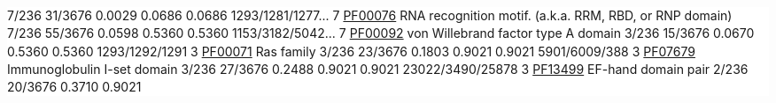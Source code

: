    <td style="text-align:left;"> 7/236 </td>
   <td style="text-align:left;"> 31/3676 </td>
   <td style="text-align:right;"> 0.0029 </td>
   <td style="text-align:right;"> 0.0686 </td>
   <td style="text-align:right;"> 0.0686 </td>
   <td style="text-align:left;"> 1293/1281/1277... </td>
   <td style="text-align:right;"> 7 </td>
  </tr>
  <tr>
   <td style="text-align:left;"> <a href="http://pfam.xfam.org/family/PF00076" style="     ">PF00076</a> </td>
   <td style="text-align:left;"> RNA recognition motif. (a.k.a. RRM, RBD, or RNP domain) </td>
   <td style="text-align:left;"> 7/236 </td>
   <td style="text-align:left;"> 55/3676 </td>
   <td style="text-align:right;"> 0.0598 </td>
   <td style="text-align:right;"> 0.5360 </td>
   <td style="text-align:right;"> 0.5360 </td>
   <td style="text-align:left;"> 1153/3182/5042... </td>
   <td style="text-align:right;"> 7 </td>
  </tr>
  <tr>
   <td style="text-align:left;"> <a href="http://pfam.xfam.org/family/PF00092" style="     ">PF00092</a> </td>
   <td style="text-align:left;"> von Willebrand factor type A domain </td>
   <td style="text-align:left;"> 3/236 </td>
   <td style="text-align:left;"> 15/3676 </td>
   <td style="text-align:right;"> 0.0670 </td>
   <td style="text-align:right;"> 0.5360 </td>
   <td style="text-align:right;"> 0.5360 </td>
   <td style="text-align:left;"> 1293/1292/1291 </td>
   <td style="text-align:right;"> 3 </td>
  </tr>
  <tr>
   <td style="text-align:left;"> <a href="http://pfam.xfam.org/family/PF00071" style="     ">PF00071</a> </td>
   <td style="text-align:left;"> Ras family </td>
   <td style="text-align:left;"> 3/236 </td>
   <td style="text-align:left;"> 23/3676 </td>
   <td style="text-align:right;"> 0.1803 </td>
   <td style="text-align:right;"> 0.9021 </td>
   <td style="text-align:right;"> 0.9021 </td>
   <td style="text-align:left;"> 5901/6009/388 </td>
   <td style="text-align:right;"> 3 </td>
  </tr>
  <tr>
   <td style="text-align:left;"> <a href="http://pfam.xfam.org/family/PF07679" style="     ">PF07679</a> </td>
   <td style="text-align:left;"> Immunoglobulin I-set domain </td>
   <td style="text-align:left;"> 3/236 </td>
   <td style="text-align:left;"> 27/3676 </td>
   <td style="text-align:right;"> 0.2488 </td>
   <td style="text-align:right;"> 0.9021 </td>
   <td style="text-align:right;"> 0.9021 </td>
   <td style="text-align:left;"> 23022/3490/25878 </td>
   <td style="text-align:right;"> 3 </td>
  </tr>
  <tr>
   <td style="text-align:left;"> <a href="http://pfam.xfam.org/family/PF13499" style="     ">PF13499</a> </td>
   <td style="text-align:left;"> EF-hand domain pair </td>
   <td style="text-align:left;"> 2/236 </td>
   <td style="text-align:left;"> 20/3676 </td>
   <td style="text-align:right;"> 0.3710 </td>
   <td style="text-align:right;"> 0.9021 </td>